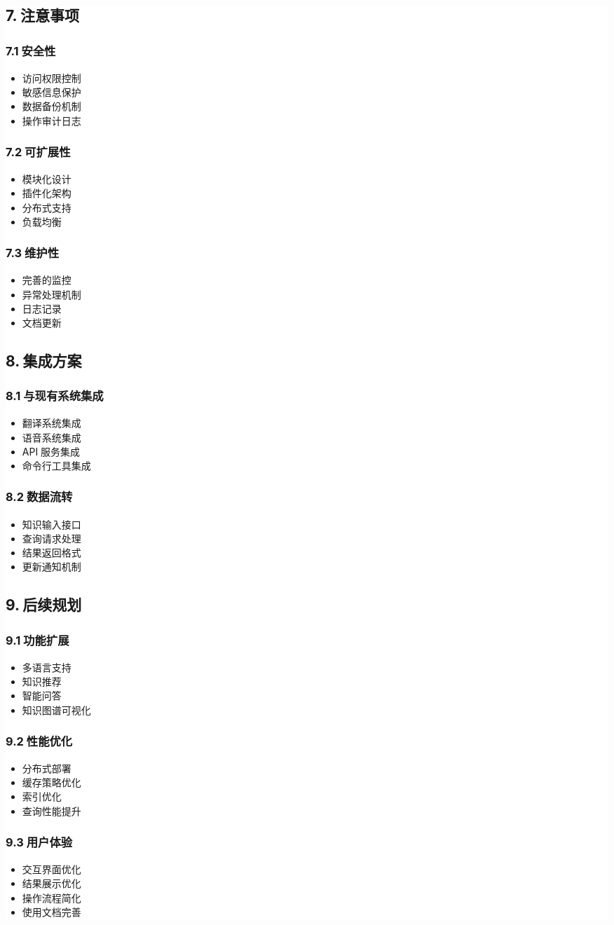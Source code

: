 ## 7. 注意事项

### 7.1 安全性

- 访问权限控制
- 敏感信息保护
- 数据备份机制
- 操作审计日志

### 7.2 可扩展性

- 模块化设计
- 插件化架构
- 分布式支持
- 负载均衡

### 7.3 维护性

- 完善的监控
- 异常处理机制
- 日志记录
- 文档更新

## 8. 集成方案

### 8.1 与现有系统集成

- 翻译系统集成
- 语音系统集成
- API 服务集成
- 命令行工具集成

### 8.2 数据流转

- 知识输入接口
- 查询请求处理
- 结果返回格式
- 更新通知机制

## 9. 后续规划

### 9.1 功能扩展

- 多语言支持
- 知识推荐
- 智能问答
- 知识图谱可视化

### 9.2 性能优化

- 分布式部署
- 缓存策略优化
- 索引优化
- 查询性能提升

### 9.3 用户体验

- 交互界面优化
- 结果展示优化
- 操作流程简化
- 使用文档完善
